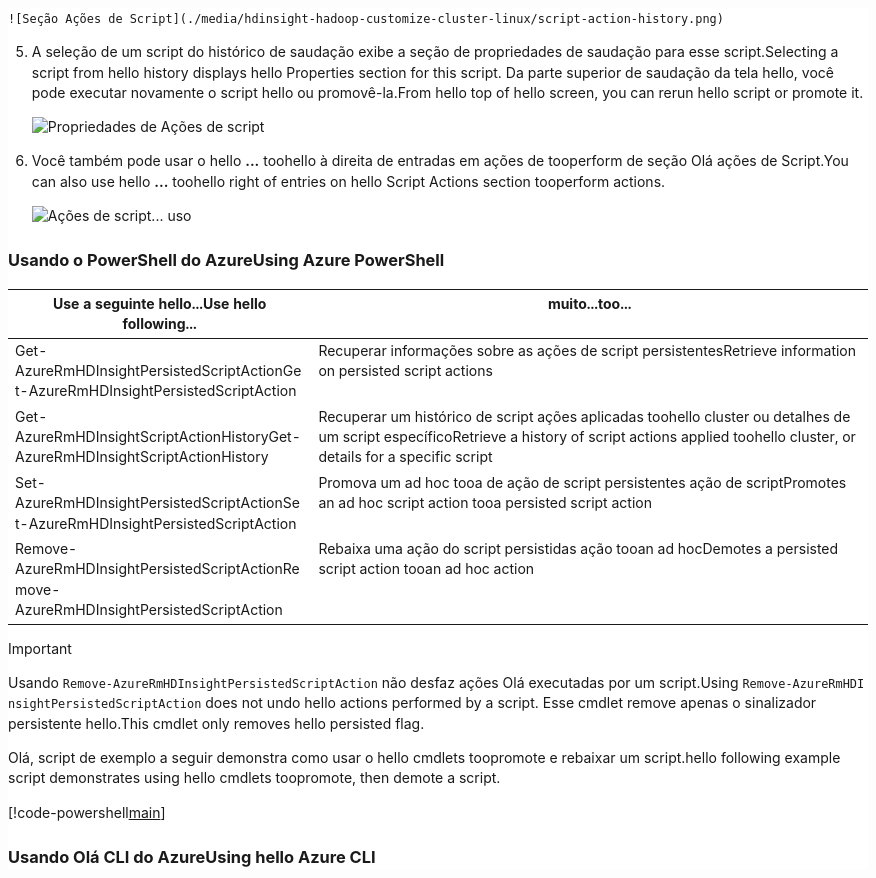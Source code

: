     ![Seção Ações de Script](./media/hdinsight-hadoop-customize-cluster-linux/script-action-history.png)

5. <span data-ttu-id="d213c-348">A seleção de um script do histórico de saudação exibe a seção de propriedades de saudação para esse script.</span><span class="sxs-lookup"><span data-stu-id="d213c-348">Selecting a script from hello history displays hello Properties section for this script.</span></span> <span data-ttu-id="d213c-349">Da parte superior de saudação da tela hello, você pode executar novamente o script hello ou promovê-la.</span><span class="sxs-lookup"><span data-stu-id="d213c-349">From hello top of hello screen, you can rerun hello script or promote it.</span></span>

    ![Propriedades de Ações de script](./media/hdinsight-hadoop-customize-cluster-linux/promote-script-actions.png)

6. <span data-ttu-id="d213c-351">Você também pode usar o hello **...**  toohello à direita de entradas em ações de tooperform de seção Olá ações de Script.</span><span class="sxs-lookup"><span data-stu-id="d213c-351">You can also use hello **...** toohello right of entries on hello Script Actions section tooperform actions.</span></span>

    ![Ações de script... uso](./media/hdinsight-hadoop-customize-cluster-linux/deletepromoted.png)

### <a name="using-azure-powershell"></a><span data-ttu-id="d213c-353">Usando o PowerShell do Azure</span><span class="sxs-lookup"><span data-stu-id="d213c-353">Using Azure PowerShell</span></span>

| <span data-ttu-id="d213c-354">Use a seguinte hello...</span><span class="sxs-lookup"><span data-stu-id="d213c-354">Use hello following...</span></span> | <span data-ttu-id="d213c-355">muito...</span><span class="sxs-lookup"><span data-stu-id="d213c-355">too...</span></span> |
| --- | --- |
| <span data-ttu-id="d213c-356">Get-AzureRmHDInsightPersistedScriptAction</span><span class="sxs-lookup"><span data-stu-id="d213c-356">Get-AzureRmHDInsightPersistedScriptAction</span></span> |<span data-ttu-id="d213c-357">Recuperar informações sobre as ações de script persistentes</span><span class="sxs-lookup"><span data-stu-id="d213c-357">Retrieve information on persisted script actions</span></span> |
| <span data-ttu-id="d213c-358">Get-AzureRmHDInsightScriptActionHistory</span><span class="sxs-lookup"><span data-stu-id="d213c-358">Get-AzureRmHDInsightScriptActionHistory</span></span> |<span data-ttu-id="d213c-359">Recuperar um histórico de script ações aplicadas toohello cluster ou detalhes de um script específico</span><span class="sxs-lookup"><span data-stu-id="d213c-359">Retrieve a history of script actions applied toohello cluster, or details for a specific script</span></span> |
| <span data-ttu-id="d213c-360">Set-AzureRmHDInsightPersistedScriptAction</span><span class="sxs-lookup"><span data-stu-id="d213c-360">Set-AzureRmHDInsightPersistedScriptAction</span></span> |<span data-ttu-id="d213c-361">Promova um ad hoc tooa de ação de script persistentes ação de script</span><span class="sxs-lookup"><span data-stu-id="d213c-361">Promotes an ad hoc script action tooa persisted script action</span></span> |
| <span data-ttu-id="d213c-362">Remove-AzureRmHDInsightPersistedScriptAction</span><span class="sxs-lookup"><span data-stu-id="d213c-362">Remove-AzureRmHDInsightPersistedScriptAction</span></span> |<span data-ttu-id="d213c-363">Rebaixa uma ação do script persistidas ação tooan ad hoc</span><span class="sxs-lookup"><span data-stu-id="d213c-363">Demotes a persisted script action tooan ad hoc action</span></span> |

> [!IMPORTANT]
> <span data-ttu-id="d213c-364">Usando `Remove-AzureRmHDInsightPersistedScriptAction` não desfaz ações Olá executadas por um script.</span><span class="sxs-lookup"><span data-stu-id="d213c-364">Using `Remove-AzureRmHDInsightPersistedScriptAction` does not undo hello actions performed by a script.</span></span> <span data-ttu-id="d213c-365">Esse cmdlet remove apenas o sinalizador persistente hello.</span><span class="sxs-lookup"><span data-stu-id="d213c-365">This cmdlet only removes hello persisted flag.</span></span>

<span data-ttu-id="d213c-366">Olá, script de exemplo a seguir demonstra como usar o hello cmdlets toopromote e rebaixar um script.</span><span class="sxs-lookup"><span data-stu-id="d213c-366">hello following example script demonstrates using hello cmdlets toopromote, then demote a script.</span></span>

[!code-powershell[main](../../powershell_scripts/hdinsight/use-script-action/use-script-action.ps1?range=123-140)]

### <a name="using-hello-azure-cli"></a><span data-ttu-id="d213c-367">Usando Olá CLI do Azure</span><span class="sxs-lookup"><span data-stu-id="d213c-367">Using hello Azure CLI</span></span>
